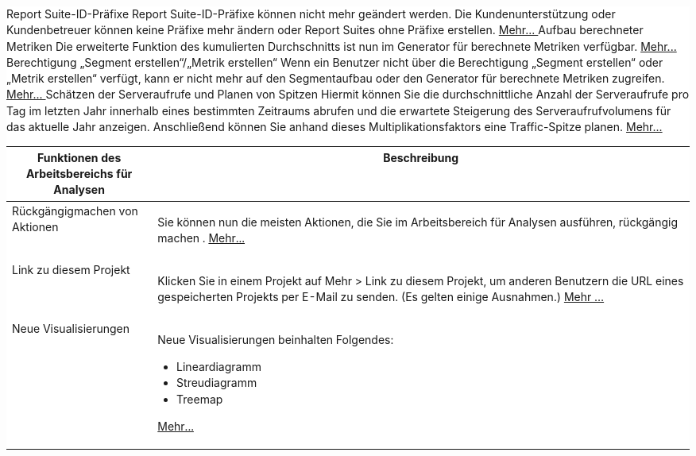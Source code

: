   <tr> 
   <td colname="col1"> Report Suite-ID-Präfixe </td> 
   <td colname="col2"> Report Suite-ID-Präfixe können nicht mehr geändert werden. Die Kundenunterstützung oder Kundenbetreuer können keine Präfixe mehr ändern oder Report Suites ohne Präfixe erstellen. <a href="https://marketing.adobe.com/resources/help/en_US/reference/new_report_suite.html" format="https" scope="external"> Mehr... </a> </td> 
  </tr> 
  <tr> 
   <td colname="col1"> Aufbau berechneter Metriken </td> 
   <td colname="col2"> Die erweiterte Funktion des kumulierten Durchschnitts ist nun im Generator für berechnete Metriken verfügbar. <a href="https://marketing.adobe.com/resources/help/en_US/analytics/calcmetrics/cumul-avg.html" format="https" scope="external"> Mehr... </a> </td> 
  </tr> 
  <tr> 
   <td colname="col1"> Berechtigung „Segment erstellen“/„Metrik erstellen“ </td> 
   <td colname="col2"> Wenn ein Benutzer nicht über die Berechtigung „Segment erstellen“ oder „Metrik erstellen“ verfügt, kann er nicht mehr auf den Segmentaufbau oder den Generator für berechnete Metriken zugreifen. <a href="https://marketing.adobe.com/resources/help/en_US/reference/groups.html" format="https" scope="external"> Mehr... </a> </td> 
  </tr> 
  <tr> 
   <td colname="col1"> Schätzen der Serveraufrufe und Planen von Spitzen </td> 
   <td colname="col2"> Hiermit können Sie die durchschnittliche Anzahl der Serveraufrufe pro Tag im letzten Jahr innerhalb eines bestimmten Zeitraums abrufen und die erwartete Steigerung des Serveraufrufvolumens für das aktuelle Jahr anzeigen. Anschließend können Sie anhand dieses Multiplikationsfaktors eine Traffic-Spitze planen. <a href="https://marketing.adobe.com/resources/help/en_US/reference/traffic-spike-estimate-past-server-calls.html" format="https" scope="external"> Mehr... </a> </td> 
  </tr> 
 </tbody> 
</table>

<table id="table_91D1FD20C4C1411292252364328677AF"> 
 <thead> 
  <tr> 
   <th colname="col1" class="entry"> Funktionen des Arbeitsbereichs für Analysen </th> 
   <th colname="col2" class="entry"> Beschreibung </th> 
  </tr> 
 </thead>
 <tbody> 
  <tr> 
   <td colname="col1"> Rückgängigmachen von Aktionen </td> 
   <td colname="col2"> <p>Sie können nun die meisten Aktionen, die Sie im <span class="wintitle">Arbeitsbereich für Analysen</span> ausführen, rückgängig machen . <a href="https://marketing.adobe.com/resources/help/en_US/analytics/analysis-workspace/?f=new-features-in-analysis-workspace" format="https" scope="external"> Mehr... </a></p> </td> 
  </tr> 
  <tr> 
   <td colname="col1"> Link zu diesem Projekt </td> 
   <td colname="col2"> <p> Klicken Sie in einem Projekt auf <span class="uicontrol">Mehr</span> &gt; <span class="uicontrol">Link zu diesem Projekt</span>, um anderen Benutzern die URL eines gespeicherten Projekts per E-Mail zu senden. (Es gelten einige Ausnahmen.) <a href="https://marketing.adobe.com/resources/help/en_US/analytics/analysis-workspace/?f=new-features-in-analysis-workspace" format="https" scope="external">Mehr …</a></p> </td> 
  </tr> 
  <tr> 
   <td colname="col1"> Neue Visualisierungen </td> 
   <td colname="col2"> <p>Neue Visualisierungen beinhalten Folgendes: </p> 
    <ul id="ul_5DBEF930ABB64CAEBEF82A7BEBB02890"> 
     <li id="li_2B94065136D64DE6AA64F5073525D578">Lineardiagramm </li> 
     <li id="li_AAD7B50380E64BD9BA203A47C73131DE">Streudiagramm </li> 
     <li id="li_CCD67E6FA0E842FEA7B089C840562666">Treemap </li> 
    </ul> <p> <a href="https://marketing.adobe.com/resources/help/en_US/analytics/analysis-workspace/?f=new-features-in-analysis-workspace" format="https" scope="external"> Mehr... </a> </p> </td> 
  </tr> 